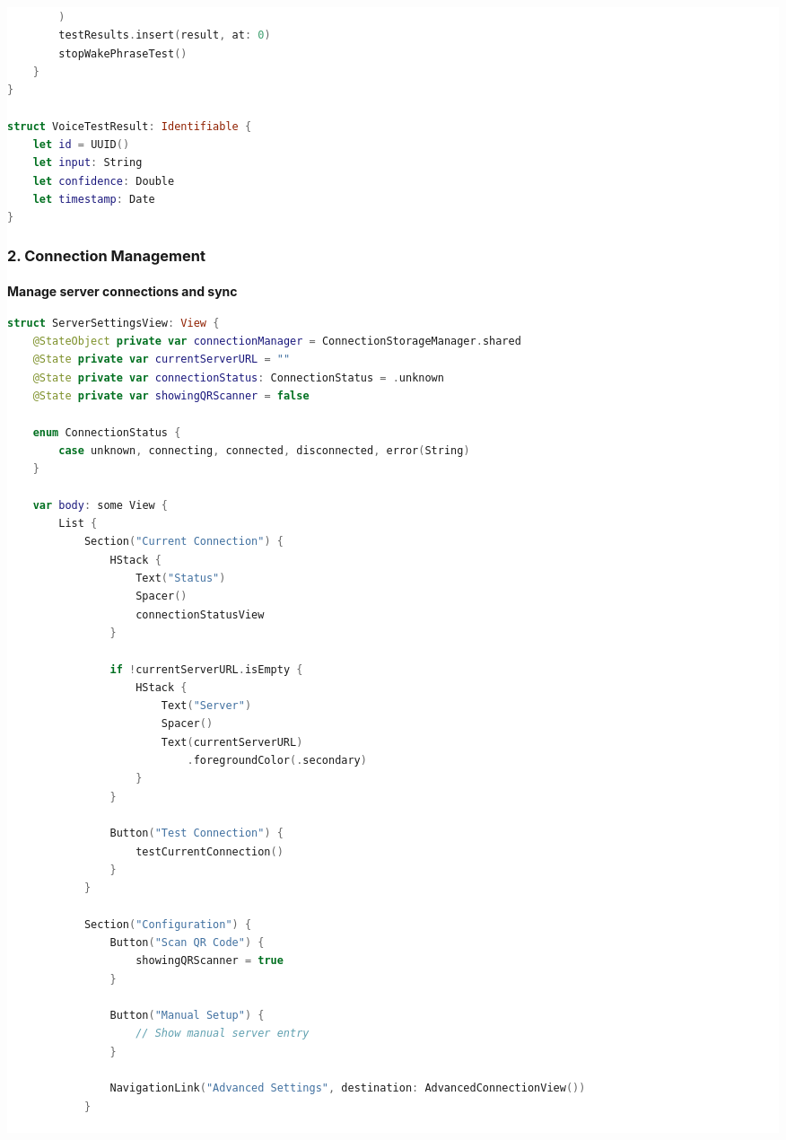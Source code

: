 ```swift
        )
        testResults.insert(result, at: 0)
        stopWakePhraseTest()
    }
}

struct VoiceTestResult: Identifiable {
    let id = UUID()
    let input: String
    let confidence: Double
    let timestamp: Date
}
```

### 2. Connection Management
**Manage server connections and sync**

```swift
struct ServerSettingsView: View {
    @StateObject private var connectionManager = ConnectionStorageManager.shared
    @State private var currentServerURL = ""
    @State private var connectionStatus: ConnectionStatus = .unknown
    @State private var showingQRScanner = false
    
    enum ConnectionStatus {
        case unknown, connecting, connected, disconnected, error(String)
    }
    
    var body: some View {
        List {
            Section("Current Connection") {
                HStack {
                    Text("Status")
                    Spacer()
                    connectionStatusView
                }
                
                if !currentServerURL.isEmpty {
                    HStack {
                        Text("Server")
                        Spacer()
                        Text(currentServerURL)
                            .foregroundColor(.secondary)
                    }
                }
                
                Button("Test Connection") {
                    testCurrentConnection()
                }
            }
            
            Section("Configuration") {
                Button("Scan QR Code") {
                    showingQRScanner = true
                }
                
                Button("Manual Setup") {
                    // Show manual server entry
                }
                
                NavigationLink("Advanced Settings", destination: AdvancedConnectionView())
            }
            
```